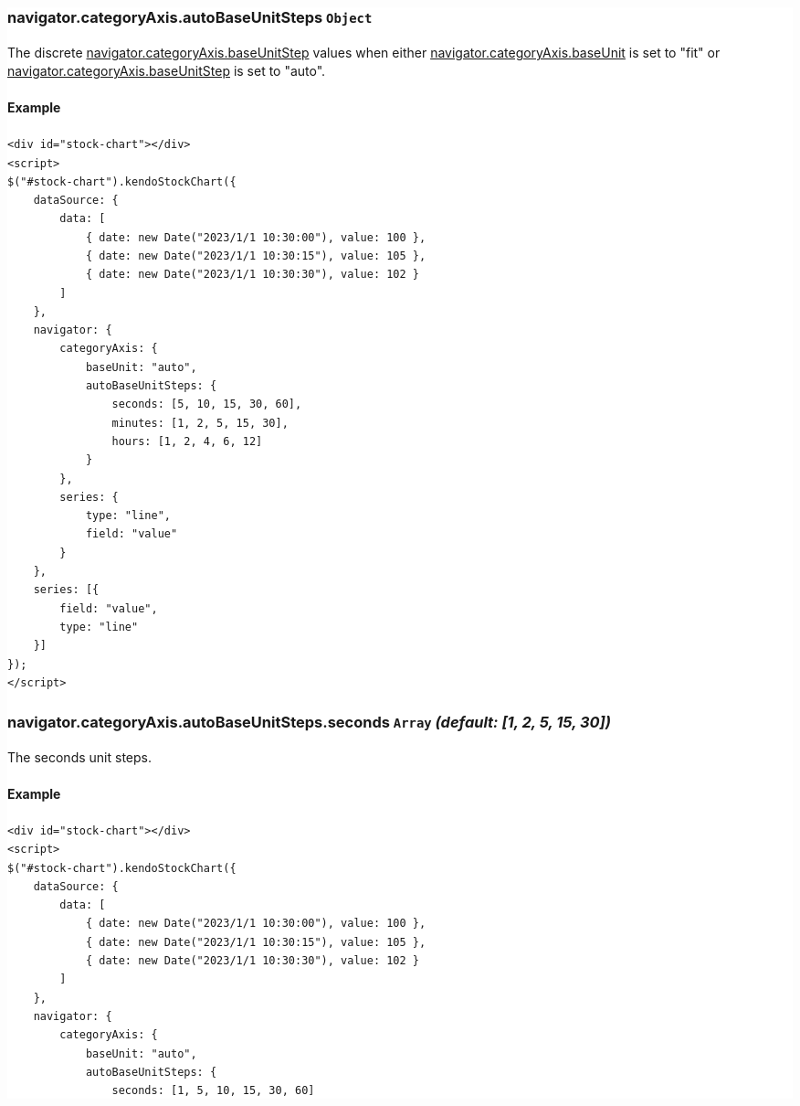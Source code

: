 ### navigator.categoryAxis.autoBaseUnitSteps `Object`

The discrete [navigator.categoryAxis.baseUnitStep](/api/javascript/dataviz/ui/stock-chart#configuration-navigator-categoryAxis.baseUnitStep) values when
either [navigator.categoryAxis.baseUnit](/api/javascript/dataviz/ui/stock-chart#configuration-navigator-categoryAxis.baseUnit) is set to "fit" or
[navigator.categoryAxis.baseUnitStep](/api/javascript/dataviz/ui/stock-chart#configuration-navigator-categoryAxis.baseUnitStep) is set to "auto".

#### Example

    <div id="stock-chart"></div>
    <script>
    $("#stock-chart").kendoStockChart({
        dataSource: {
            data: [
                { date: new Date("2023/1/1 10:30:00"), value: 100 },
                { date: new Date("2023/1/1 10:30:15"), value: 105 },
                { date: new Date("2023/1/1 10:30:30"), value: 102 }
            ]
        },
        navigator: {
            categoryAxis: {
                baseUnit: "auto",
                autoBaseUnitSteps: {
                    seconds: [5, 10, 15, 30, 60],
                    minutes: [1, 2, 5, 15, 30],
                    hours: [1, 2, 4, 6, 12]
                }
            },
            series: {
                type: "line",
                field: "value"
            }
        },
        series: [{
            field: "value",
            type: "line"
        }]
    });
    </script>

### navigator.categoryAxis.autoBaseUnitSteps.seconds `Array` *(default: [1, 2, 5, 15, 30])*

The seconds unit steps.

#### Example

    <div id="stock-chart"></div>
    <script>
    $("#stock-chart").kendoStockChart({
        dataSource: {
            data: [
                { date: new Date("2023/1/1 10:30:00"), value: 100 },
                { date: new Date("2023/1/1 10:30:15"), value: 105 },
                { date: new Date("2023/1/1 10:30:30"), value: 102 }
            ]
        },
        navigator: {
            categoryAxis: {
                baseUnit: "auto",
                autoBaseUnitSteps: {
                    seconds: [1, 5, 10, 15, 30, 60]